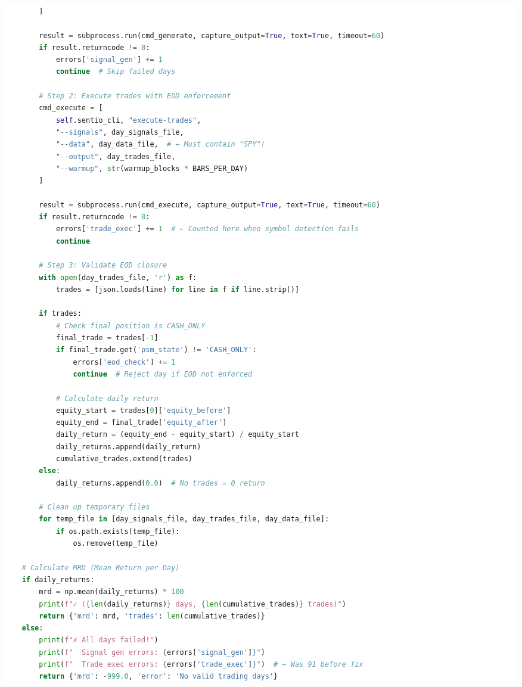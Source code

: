```python
        ]

        result = subprocess.run(cmd_generate, capture_output=True, text=True, timeout=60)
        if result.returncode != 0:
            errors['signal_gen'] += 1
            continue  # Skip failed days

        # Step 2: Execute trades with EOD enforcement
        cmd_execute = [
            self.sentio_cli, "execute-trades",
            "--signals", day_signals_file,
            "--data", day_data_file,  # ← Must contain "SPY"!
            "--output", day_trades_file,
            "--warmup", str(warmup_blocks * BARS_PER_DAY)
        ]

        result = subprocess.run(cmd_execute, capture_output=True, text=True, timeout=60)
        if result.returncode != 0:
            errors['trade_exec'] += 1  # ← Counted here when symbol detection fails
            continue

        # Step 3: Validate EOD closure
        with open(day_trades_file, 'r') as f:
            trades = [json.loads(line) for line in f if line.strip()]

        if trades:
            # Check final position is CASH_ONLY
            final_trade = trades[-1]
            if final_trade.get('psm_state') != 'CASH_ONLY':
                errors['eod_check'] += 1
                continue  # Reject day if EOD not enforced

            # Calculate daily return
            equity_start = trades[0]['equity_before']
            equity_end = final_trade['equity_after']
            daily_return = (equity_end - equity_start) / equity_start
            daily_returns.append(daily_return)
            cumulative_trades.extend(trades)
        else:
            daily_returns.append(0.0)  # No trades = 0 return

        # Clean up temporary files
        for temp_file in [day_signals_file, day_trades_file, day_data_file]:
            if os.path.exists(temp_file):
                os.remove(temp_file)

    # Calculate MRD (Mean Return per Day)
    if daily_returns:
        mrd = np.mean(daily_returns) * 100
        print(f"✓ ({len(daily_returns)} days, {len(cumulative_trades)} trades)")
        return {'mrd': mrd, 'trades': len(cumulative_trades)}
    else:
        print(f"✗ All days failed!")
        print(f"  Signal gen errors: {errors['signal_gen']}")
        print(f"  Trade exec errors: {errors['trade_exec']}")  # ← Was 91 before fix
        return {'mrd': -999.0, 'error': 'No valid trading days'}
```

